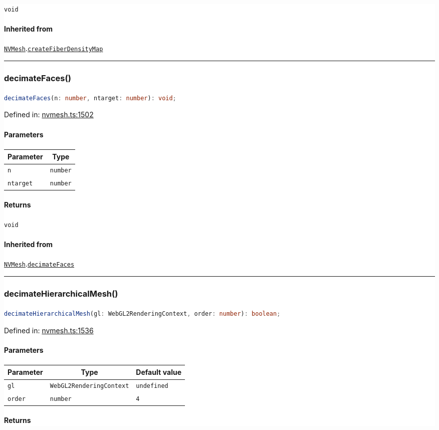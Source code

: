 `void`

#### Inherited from

[`NVMesh`](../../nvmesh/classes/NVMesh.md).[`createFiberDensityMap`](../../nvmesh/classes/NVMesh.md#createfiberdensitymap)

---

### decimateFaces()

```ts
decimateFaces(n: number, ntarget: number): void;
```

Defined in: [nvmesh.ts:1502](https://github.com/niivue/niivue/blob/main/packages/niivue/src/nvmesh.ts#L1502)

#### Parameters

| Parameter | Type     |
| --------- | -------- |
| `n`       | `number` |
| `ntarget` | `number` |

#### Returns

`void`

#### Inherited from

[`NVMesh`](../../nvmesh/classes/NVMesh.md).[`decimateFaces`](../../nvmesh/classes/NVMesh.md#decimatefaces)

---

### decimateHierarchicalMesh()

```ts
decimateHierarchicalMesh(gl: WebGL2RenderingContext, order: number): boolean;
```

Defined in: [nvmesh.ts:1536](https://github.com/niivue/niivue/blob/main/packages/niivue/src/nvmesh.ts#L1536)

#### Parameters

| Parameter | Type                     | Default value |
| --------- | ------------------------ | ------------- |
| `gl`      | `WebGL2RenderingContext` | `undefined`   |
| `order`   | `number`                 | `4`           |

#### Returns
